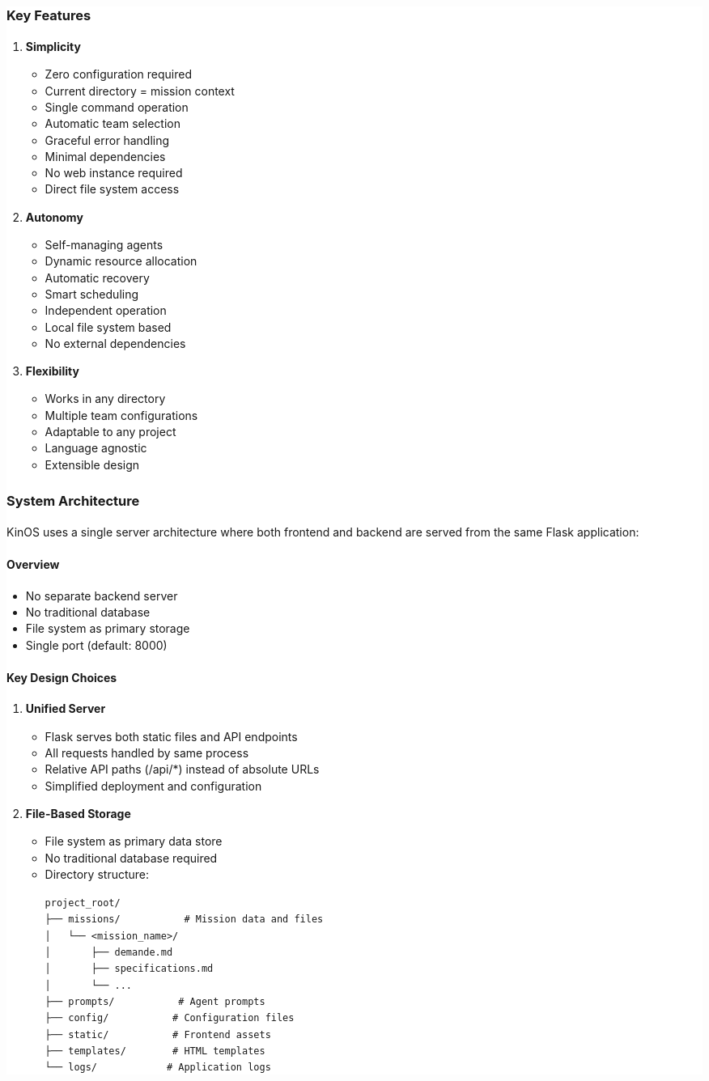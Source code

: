 ### Key Features

1. **Simplicity**
   - Zero configuration required
   - Current directory = mission context
   - Single command operation
   - Automatic team selection
   - Graceful error handling
   - Minimal dependencies
   - No web instance required
   - Direct file system access

2. **Autonomy**
   - Self-managing agents
   - Dynamic resource allocation
   - Automatic recovery
   - Smart scheduling
   - Independent operation
   - Local file system based
   - No external dependencies

3. **Flexibility**
   - Works in any directory
   - Multiple team configurations
   - Adaptable to any project
   - Language agnostic
   - Extensible design

### System Architecture

KinOS uses a single server architecture where both frontend and backend are served from the same Flask application:

#### Overview
- No separate backend server
- No traditional database
- File system as primary storage
- Single port (default: 8000)

#### Key Design Choices

1. **Unified Server**
   - Flask serves both static files and API endpoints
   - All requests handled by same process
   - Relative API paths (/api/*) instead of absolute URLs
   - Simplified deployment and configuration

2. **File-Based Storage**
   - File system as primary data store
   - No traditional database required
   - Directory structure:
     ```
     project_root/
     ├── missions/           # Mission data and files
     │   └── <mission_name>/
     │       ├── demande.md
     │       ├── specifications.md
     │       └── ...
     ├── prompts/           # Agent prompts
     ├── config/           # Configuration files
     ├── static/           # Frontend assets
     ├── templates/        # HTML templates
     └── logs/            # Application logs
     ```
